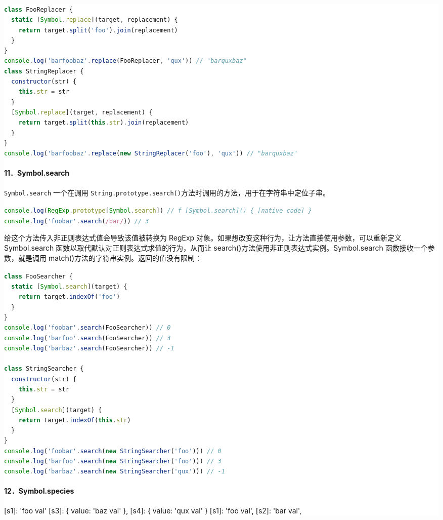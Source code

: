 ```javascript
class FooReplacer {
  static [Symbol.replace](target, replacement) {
    return target.split('foo').join(replacement)
  }
}
console.log('barfoobaz'.replace(FooReplacer, 'qux')) // "barquxbaz"
class StringReplacer {
  constructor(str) {
    this.str = str
  }
  [Symbol.replace](target, replacement) {
    return target.split(this.str).join(replacement)
  }
}
console.log('barfoobaz'.replace(new StringReplacer('foo'), 'qux')) // "barquxbaz"
```

#### 11．Symbol.search

`Symbol.search` 一个在调用 `String.prototype.search()`方法时调用的方法，用于在字符串中定位子串。

```javascript
console.log(RegExp.prototype[Symbol.search]) // f [Symbol.search]() { [native code] }
console.log('foobar'.search(/bar/)) // 3
```

给这个方法传入非正则表达式值会导致该值被转换为 RegExp 对象。如果想改变这种行为，让方法直接使用参数，可以重新定义 Symbol.search 函数以取代默认对正则表达式求值的行为，从而让 search()方法使用非正则表达式实例。Symbol.search 函数接收一个参数，就是调用 match()方法的字符串实例。返回的值没有限制：

```javascript
class FooSearcher {
  static [Symbol.search](target) {
    return target.indexOf('foo')
  }
}
console.log('foobar'.search(FooSearcher)) // 0
console.log('barfoo'.search(FooSearcher)) // 3
console.log('barbaz'.search(FooSearcher)) // -1

class StringSearcher {
  constructor(str) {
    this.str = str
  }
  [Symbol.search](target) {
    return target.indexOf(this.str)
  }
}
console.log('foobar'.search(new StringSearcher('foo'))) // 0
console.log('barfoo'.search(new StringSearcher('foo'))) // 3
console.log('barbaz'.search(new StringSearcher('qux'))) // -1
```

#### 12．Symbol.species


  [s1]: 'foo val'
  [s3]: { value: 'baz val' },
  [s4]: { value: 'qux val' }
  [s1]: 'foo val',
  [s2]: 'bar val',